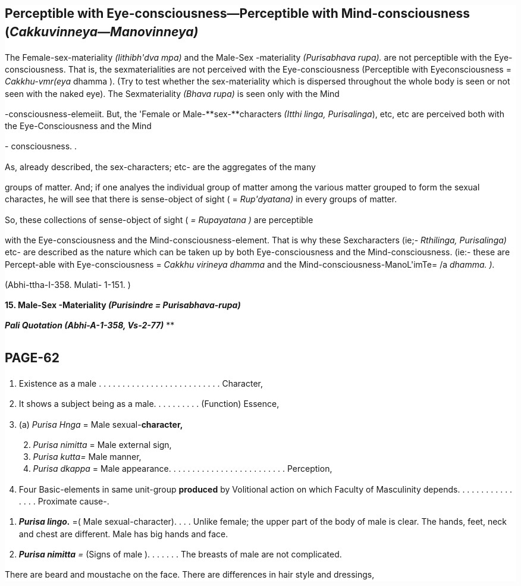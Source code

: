 ## **Perceptible 	with 	Eye-consciousness—Perceptible 	with 	Mind-consciousness (*Cakkuvinneya—Manovinneya)*** 
The Female-sex-materiality *(lithibh'dva mpa)* and the Male-Sex -materiality *(Purisabhava rupa).* are not perceptible with the Eye-consciousness. That is, the sexmaterialities are not perceived with the Eye-consciousness (Perceptible with Eyeconsciousness = *Cakkhu-vmr(eya* dhamma ). (Try to test whether the sex-materiality which is dispersed throughout the whole body is seen or not seen with the naked eye). The Sexmateriality *(Bhava rupa)* is seen only with the Mind 

-consciousness-elemeiit. But, the 'Female or Male-**sex-**characters *(Itthi linga, Purisalinga*), etc, etc are perceived both with the Eye-Consciousness and the Mind 

\- consciousness. .  

As, already described, the sex-characters; etc- are the aggregates of the many 

groups of matter. And; if one analyes the individual group of matter among the various matter grouped to form the sexual charactes, he will see that there is sense-object of sight ( = *Rup'dyatana)* in every groups of matter.  

So, these collections of sense-object of sight ( *= Rupayatana )* are perceptible 

with the Eye-consciousness and the Mind-consciousness-element. That is why these Sexcharacters (ie;- *Rthilinga, Purisalinga)* etc- are described as the nature which can be taken up by both Eye-consciousness and the Mind-consciousness. (ie:- these are Percept-able with Eye-consciousness = *Cakkhu virineya dhamma* and the Mind-consciousness-ManoL'imTe= /a *dhamma. ).*  

(Abhi-ttha-I-358. Mulati- 1-151. ) 

**15. Male-Sex -Materiality *(Purisindre = Purisabhava-rupa)*** 



***Pali Quotation (Abhi-A-1-358, Vs-2-77)*** 
**

## **PAGE-62** 




1. Existence as a male . . . . . . . . . . . . . . . . . . . . . . . . . . Character,  
1. It shows a subject being as a male. . . . . . . . . . (Function) Essence,  
1. (a) *Purisa Hnga* = Male sexual-**character,**  

   2) *Purisa nimitta* = Male external sign,  
   2) *Purisa kutta=*  Male manner,  
   2) *Purisa dkappa* = Male appearance. . . . . . . . . . . . . . . . . . . . . . . . . Perception,  
1. Four Basic-elements in same unit-group **produced** by Volitional action on which Faculty of Masculinity depends. . . . . . . . . . . . . . . . Proximate cause-.  
1) ***Purisa lingo.*** =( Male sexual-character). . . . Unlike female; the upper part of the body of male is clear. The hands, feet, neck and chest are different. Male has big hands and face.  



1) ***Purisa nimitta** =* (Signs of male ). . . . . . . The breasts of male are not complicated.  

There are beard and moustache on the face. There are differences in hair style and dressings, 

